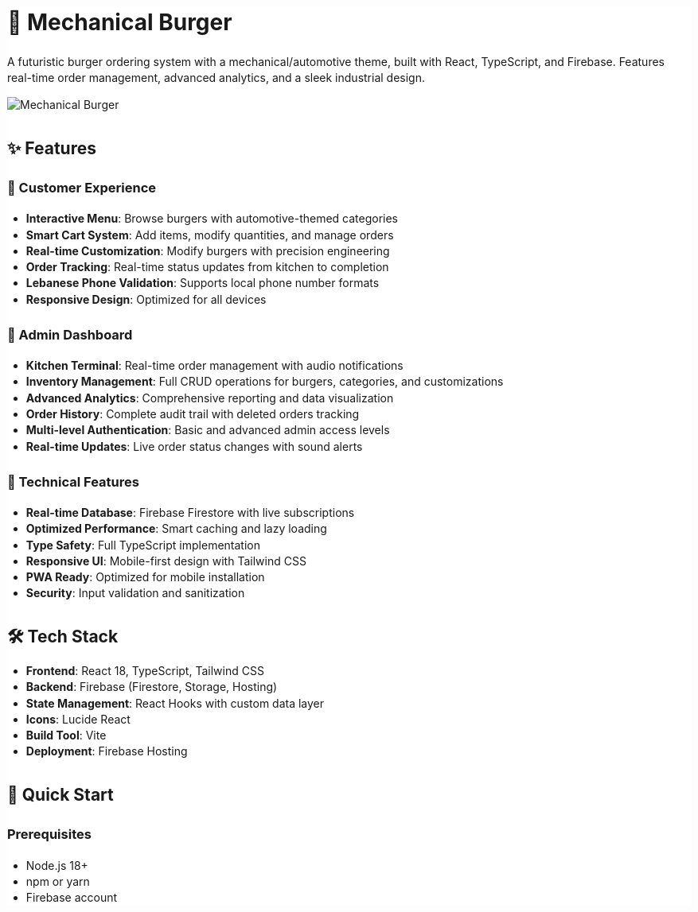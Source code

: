 # 🍔 Mechanical Burger

A futuristic burger ordering system with a mechanical/automotive theme, built with React, TypeScript, and Firebase. Features real-time order management, advanced analytics, and a sleek industrial design.

![Mechanical Burger](https://images.pexels.com/photos/1639562/pexels-photo-1639562.jpeg?auto=compress&cs=tinysrgb&w=800)

## ✨ Features

### 🎯 Customer Experience
- **Interactive Menu**: Browse burgers with automotive-themed categories
- **Smart Cart System**: Add items, modify quantities, and manage orders
- **Real-time Customization**: Modify burgers with precision engineering
- **Order Tracking**: Real-time status updates from kitchen to completion
- **Lebanese Phone Validation**: Supports local phone number formats
- **Responsive Design**: Optimized for all devices

### 🔧 Admin Dashboard
- **Kitchen Terminal**: Real-time order management with audio notifications
- **Inventory Management**: Full CRUD operations for burgers, categories, and customizations
- **Advanced Analytics**: Comprehensive reporting and data visualization
- **Order History**: Complete audit trail with deleted orders tracking
- **Multi-level Authentication**: Basic and advanced admin access levels
- **Real-time Updates**: Live order status changes with sound alerts

### 🚀 Technical Features
- **Real-time Database**: Firebase Firestore with live subscriptions
- **Optimized Performance**: Smart caching and lazy loading
- **Type Safety**: Full TypeScript implementation
- **Responsive UI**: Mobile-first design with Tailwind CSS
- **PWA Ready**: Optimized for mobile installation
- **Security**: Input validation and sanitization

## 🛠️ Tech Stack

- **Frontend**: React 18, TypeScript, Tailwind CSS
- **Backend**: Firebase (Firestore, Storage, Hosting)
- **State Management**: React Hooks with custom data layer
- **Icons**: Lucide React
- **Build Tool**: Vite
- **Deployment**: Firebase Hosting

## 🚀 Quick Start

### Prerequisites
- Node.js 18+ 
- npm or yarn
- Firebase account
